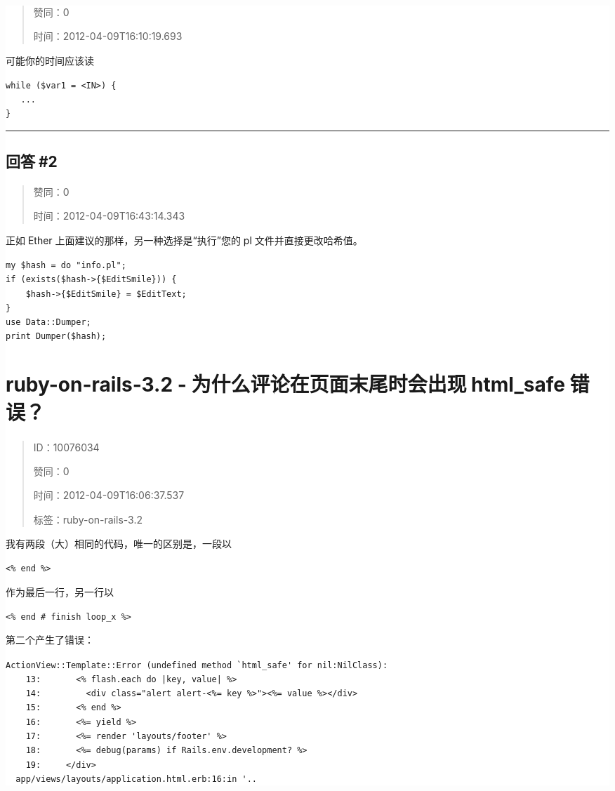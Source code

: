 > 赞同：0
> 
> 时间：2012-04-09T16:10:19.693

可能你的时间应该读

```
while ($var1 = <IN>) {
   ...
} 
```

* * *

## 回答 #2

> 赞同：0
> 
> 时间：2012-04-09T16:43:14.343

正如 Ether 上面建议的那样，另一种选择是“执行”您的 pl 文件并直接更改哈希值。

```
my $hash = do "info.pl";
if (exists($hash->{$EditSmile})) {
    $hash->{$EditSmile} = $EditText;
}
use Data::Dumper;
print Dumper($hash); 
```

# ruby-on-rails-3.2 - 为什么评论在页面末尾时会出现 html_safe 错误？

> ID：10076034
> 
> 赞同：0
> 
> 时间：2012-04-09T16:06:37.537
> 
> 标签：ruby-on-rails-3.2

我有两段（大）相同的代码，唯一的区别是，一段以

```
<% end %> 
```

作为最后一行，另一行以

```
<% end # finish loop_x %> 
```

第二个产生了错误：

```
ActionView::Template::Error (undefined method `html_safe' for nil:NilClass):
    13:       <% flash.each do |key, value| %>
    14:         <div class="alert alert-<%= key %>"><%= value %></div>
    15:       <% end %>
    16:       <%= yield %>
    17:       <%= render 'layouts/footer' %>
    18:       <%= debug(params) if Rails.env.development? %>
    19:     </div>
  app/views/layouts/application.html.erb:16:in '.. 
```
